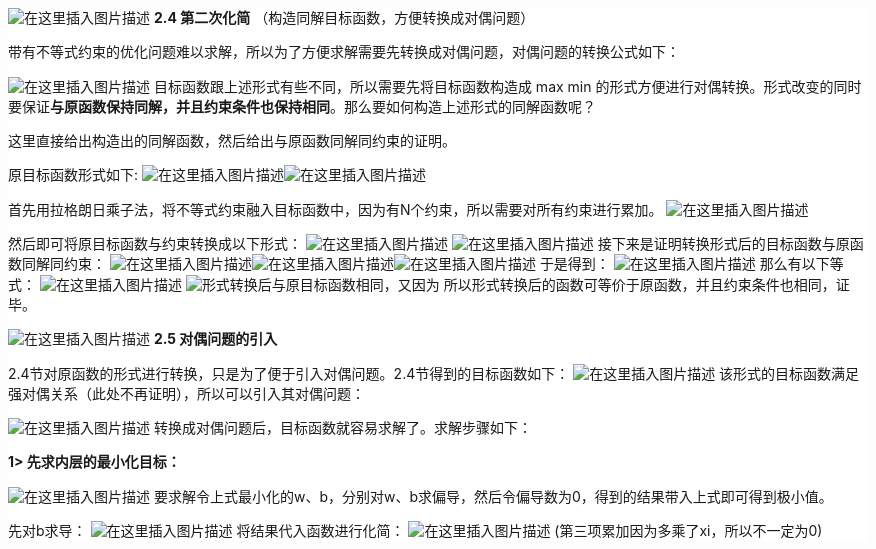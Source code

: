 ![在这里插入图片描述](https://img-blog.csdnimg.cn/20200927105953619.png#pic_center)
**2.4 第二次化简** （构造同解目标函数，方便转换成对偶问题）

带有不等式约束的优化问题难以求解，所以为了方便求解需要先转换成对偶问题，对偶问题的转换公式如下：

![在这里插入图片描述](https://img-blog.csdnimg.cn/20200927115301974.png#pic_center)
目标函数跟上述形式有些不同，所以需要先将目标函数构造成 max min 的形式方便进行对偶转换。形式改变的同时要保证**与原函数保持同解，并且约束条件也保持相同**。那么要如何构造上述形式的同解函数呢？

这里直接给出构造出的同解函数，然后给出与原函数同解同约束的证明。

原目标函数形式如下:
![在这里插入图片描述](https://img-blog.csdnimg.cn/20200927153840962.png#pic_center)![在这里插入图片描述](https://img-blog.csdnimg.cn/20200927154139169.png#pic_center)

首先用拉格朗日乘子法，将不等式约束融入目标函数中，因为有N个约束，所以需要对所有约束进行累加。
![在这里插入图片描述](https://img-blog.csdnimg.cn/20200927115939663.png#pic_center)

然后即可将原目标函数与约束转换成以下形式：
![在这里插入图片描述](https://img-blog.csdnimg.cn/20200927154030856.png#pic_center)
![在这里插入图片描述](https://img-blog.csdnimg.cn/20200927155013727.png#pic_center)
接下来是证明转换形式后的目标函数与原函数同解同约束：
![在这里插入图片描述](https://img-blog.csdnimg.cn/20200927160317365.png)![在这里插入图片描述](https://img-blog.csdnimg.cn/20200927160404555.png)![在这里插入图片描述](https://img-blog.csdnimg.cn/20200927160605649.png)
于是得到：
![在这里插入图片描述](https://img-blog.csdnimg.cn/20200927161045248.png#pic_center)
那么有以下等式：
![在这里插入图片描述](https://img-blog.csdnimg.cn/20200927161535769.png#pic_center)
![形式转换后与原目标函数相同，又因为](https://img-blog.csdnimg.cn/20200927161903373.png#pic_center)
所以形式转换后的函数可等价于原函数，并且约束条件也相同，证毕。

![在这里插入图片描述](https://img-blog.csdnimg.cn/20200927105953619.png#pic_center)
**2.5 对偶问题的引入**

2.4节对原函数的形式进行转换，只是为了便于引入对偶问题。2.4节得到的目标函数如下：
![在这里插入图片描述](https://img-blog.csdnimg.cn/20200927162157738.png#pic_center)
该形式的目标函数满足强对偶关系（此处不再证明），所以可以引入其对偶问题：

![在这里插入图片描述](https://img-blog.csdnimg.cn/20200927162329583.png#pic_center)
转换成对偶问题后，目标函数就容易求解了。求解步骤如下：

**1> 先求内层的最小化目标：**

![在这里插入图片描述](https://img-blog.csdnimg.cn/20200927162559173.png#pic_center)
要求解令上式最小化的w、b，分别对w、b求偏导，然后令偏导数为0，得到的结果带入上式即可得到极小值。

先对b求导：
![在这里插入图片描述](https://img-blog.csdnimg.cn/20200927162820745.png#pic_center)
将结果代入函数进行化简：
![在这里插入图片描述](https://img-blog.csdnimg.cn/20200927163156263.png#pic_center)
(第三项累加因为多乘了xi，所以不一定为0)
